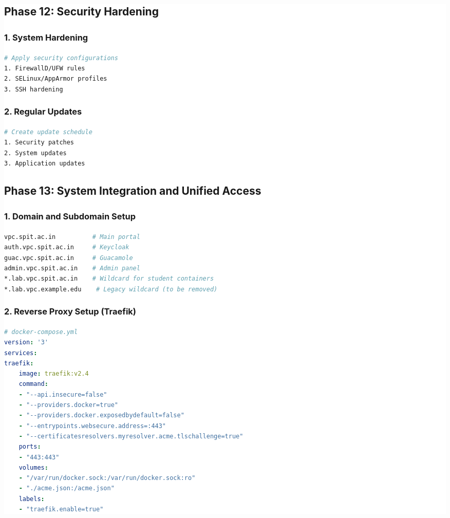 ## Phase 12: Security Hardening

### 1. System Hardening
```bash
# Apply security configurations
1. FirewallD/UFW rules
2. SELinux/AppArmor profiles
3. SSH hardening
```

### 2. Regular Updates
```bash
# Create update schedule
1. Security patches
2. System updates
3. Application updates
```

## Phase 13: System Integration and Unified Access

### 1. Domain and Subdomain Setup
```bash
vpc.spit.ac.in          # Main portal
auth.vpc.spit.ac.in     # Keycloak
guac.vpc.spit.ac.in     # Guacamole
admin.vpc.spit.ac.in    # Admin panel
*.lab.vpc.spit.ac.in    # Wildcard for student containers
*.lab.vpc.example.edu    # Legacy wildcard (to be removed)
```

### 2. Reverse Proxy Setup (Traefik)
```yaml
# docker-compose.yml
version: '3'
services:
traefik:
    image: traefik:v2.4
    command:
    - "--api.insecure=false"
    - "--providers.docker=true"
    - "--providers.docker.exposedbydefault=false"
    - "--entrypoints.websecure.address=:443"
    - "--certificatesresolvers.myresolver.acme.tlschallenge=true"
    ports:
    - "443:443"
    volumes:
    - "/var/run/docker.sock:/var/run/docker.sock:ro"
    - "./acme.json:/acme.json"
    labels:
    - "traefik.enable=true"
```
